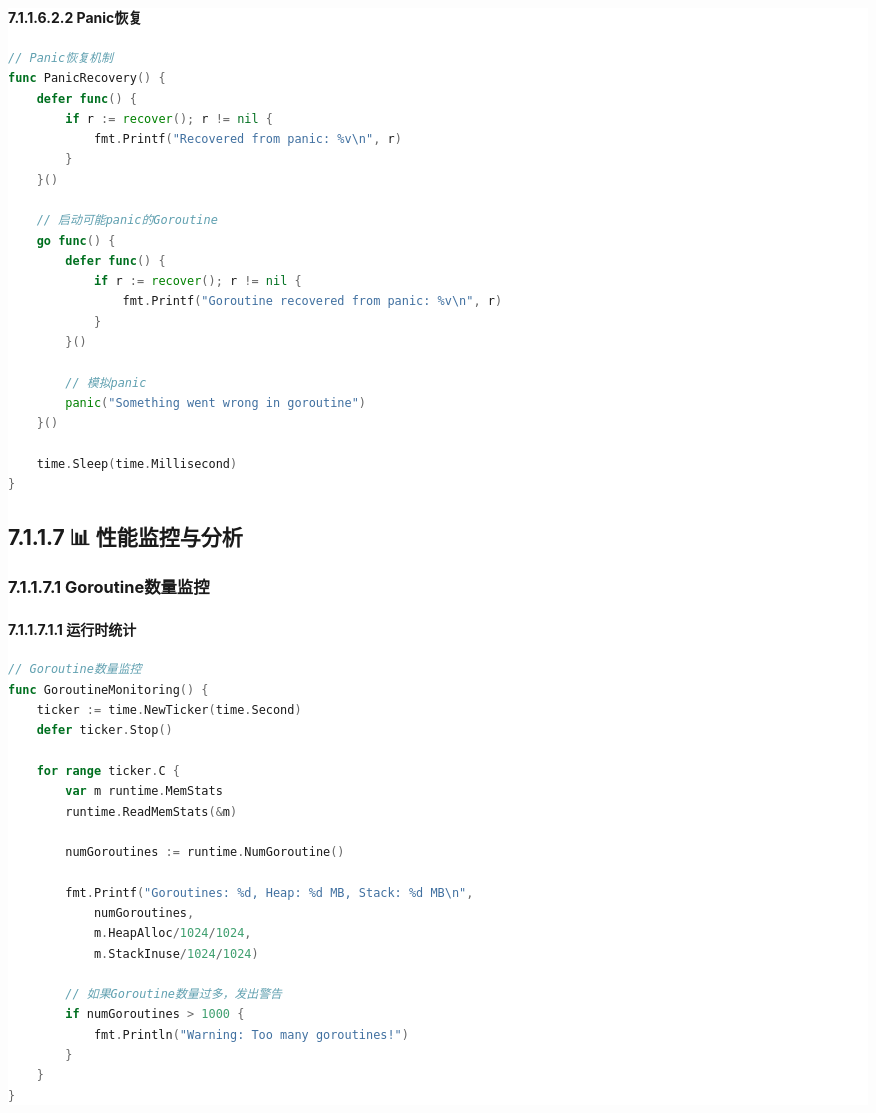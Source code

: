 #### 7.1.1.6.2.2 **Panic恢复**

```go
// Panic恢复机制
func PanicRecovery() {
    defer func() {
        if r := recover(); r != nil {
            fmt.Printf("Recovered from panic: %v\n", r)
        }
    }()
    
    // 启动可能panic的Goroutine
    go func() {
        defer func() {
            if r := recover(); r != nil {
                fmt.Printf("Goroutine recovered from panic: %v\n", r)
            }
        }()
        
        // 模拟panic
        panic("Something went wrong in goroutine")
    }()
    
    time.Sleep(time.Millisecond)
}

```

## 7.1.1.7 📊 **性能监控与分析**

### 7.1.1.7.1 **Goroutine数量监控**

#### 7.1.1.7.1.1 **运行时统计**

```go
// Goroutine数量监控
func GoroutineMonitoring() {
    ticker := time.NewTicker(time.Second)
    defer ticker.Stop()
    
    for range ticker.C {
        var m runtime.MemStats
        runtime.ReadMemStats(&m)
        
        numGoroutines := runtime.NumGoroutine()
        
        fmt.Printf("Goroutines: %d, Heap: %d MB, Stack: %d MB\n",
            numGoroutines,
            m.HeapAlloc/1024/1024,
            m.StackInuse/1024/1024)
        
        // 如果Goroutine数量过多，发出警告
        if numGoroutines > 1000 {
            fmt.Println("Warning: Too many goroutines!")
        }
    }
}

```
